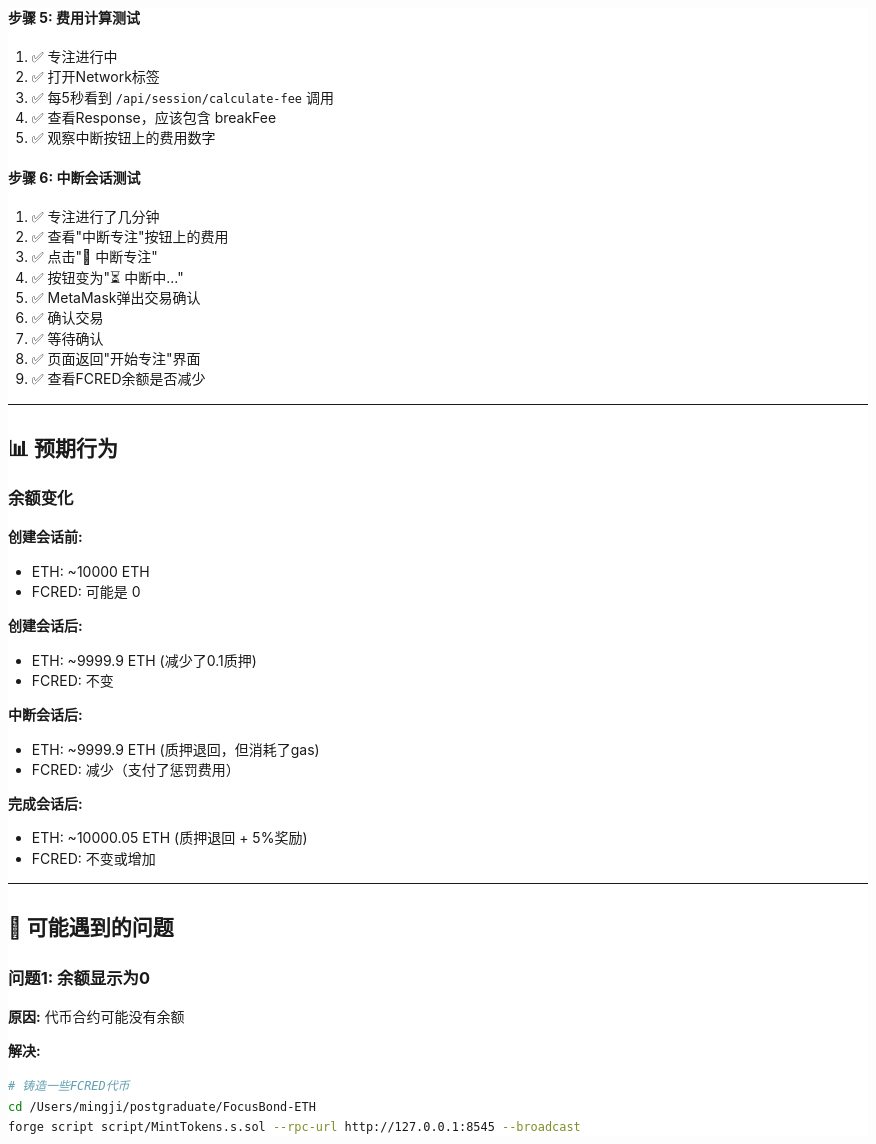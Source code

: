 #### 步骤 5: 费用计算测试
1. ✅ 专注进行中
2. ✅ 打开Network标签
3. ✅ 每5秒看到 `/api/session/calculate-fee` 调用
4. ✅ 查看Response，应该包含 breakFee
5. ✅ 观察中断按钮上的费用数字

#### 步骤 6: 中断会话测试
1. ✅ 专注进行了几分钟
2. ✅ 查看"中断专注"按钮上的费用
3. ✅ 点击"🚫 中断专注"
4. ✅ 按钮变为"⏳ 中断中..."
5. ✅ MetaMask弹出交易确认
6. ✅ 确认交易
7. ✅ 等待确认
8. ✅ 页面返回"开始专注"界面
9. ✅ 查看FCRED余额是否减少

---

## 📊 预期行为

### 余额变化

**创建会话前:**
- ETH: ~10000 ETH
- FCRED: 可能是 0

**创建会话后:**
- ETH: ~9999.9 ETH (减少了0.1质押)
- FCRED: 不变

**中断会话后:**
- ETH: ~9999.9 ETH (质押退回，但消耗了gas)
- FCRED: 减少（支付了惩罚费用）

**完成会话后:**
- ETH: ~10000.05 ETH (质押退回 + 5%奖励)
- FCRED: 不变或增加

---

## 🐛 可能遇到的问题

### 问题1: 余额显示为0

**原因:** 代币合约可能没有余额

**解决:**
```bash
# 铸造一些FCRED代币
cd /Users/mingji/postgraduate/FocusBond-ETH
forge script script/MintTokens.s.sol --rpc-url http://127.0.0.1:8545 --broadcast
```
